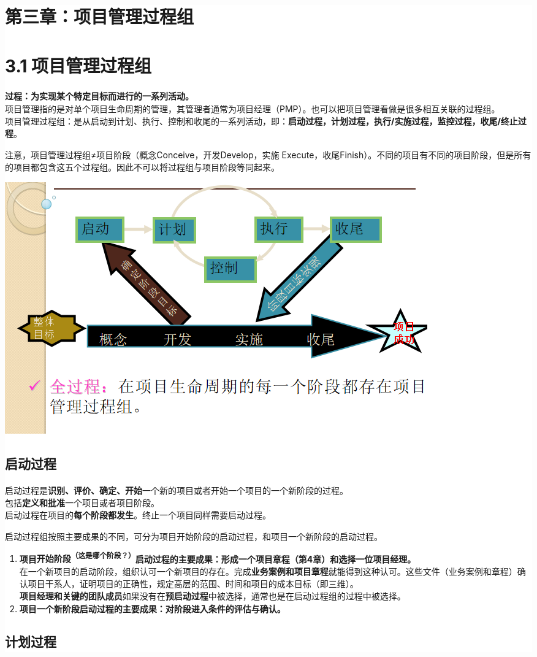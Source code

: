 # 第三章：项目管理过程组

# 3.1 项目管理过程组

**过程：为实现某个特定目标而进行的一系列活动。**   
项目管理指的是对单个项目生命周期的管理，其管理者通常为项目经理（PMP）。也可以把项目管理看做是很多相互关联的过程组。  
项目管理过程组：是从启动到计划、执行、控制和收尾的一系列活动，即：**启动过程，计划过程，执行/实施过程，监控过程，收尾/终止过程**。

注意，项目管理过程组≠项目阶段（概念Conceive，开发Develop，实施 Execute，收尾Finish）。不同的项目有不同的项目阶段，但是所有的项目都包含这五个过程组。因此不可以将过程组与项目阶段等同起来。

​![image](assets/image-20240511094601-rmckael.png)​

## 启动过程

启动过程是**识别、评价、确定、开始**一个新的项目或者开始一个项目的一个新阶段的过程。  
包括**定义和批准**一个项目或者项目阶段。  
启动过程在项目的**每个阶段都发生**。终止一个项目同样需要启动过程。

启动过程组按照主要成果的不同，可分为项目开始阶段的启动过程，和项目一个新阶段的启动过程。

1. **项目**​**开始阶段<sup>（这是哪个阶段？）</sup>**​**启动过程的主要成果：形成一个项目章程（第4章）和选择一位项目经理。**   
    在一个新项目的启动阶段，组织认可一个新项目的存在。完成**业务案例和项目章程**就能得到这种认可。这些文件（业务案例和章程）确认项目干系人，证明项目的正确性，规定高层的范围、时间和项目的成本目标（即三维）。  
    **项目经理和关键的团队成员**如果没有在**预启动过程**中被选择，通常也是在启动过程组的过程中被选择。
2. **项目一个新阶段启动过程的主要成果：对阶段进入条件的评估与确认。**

## 计划过程
